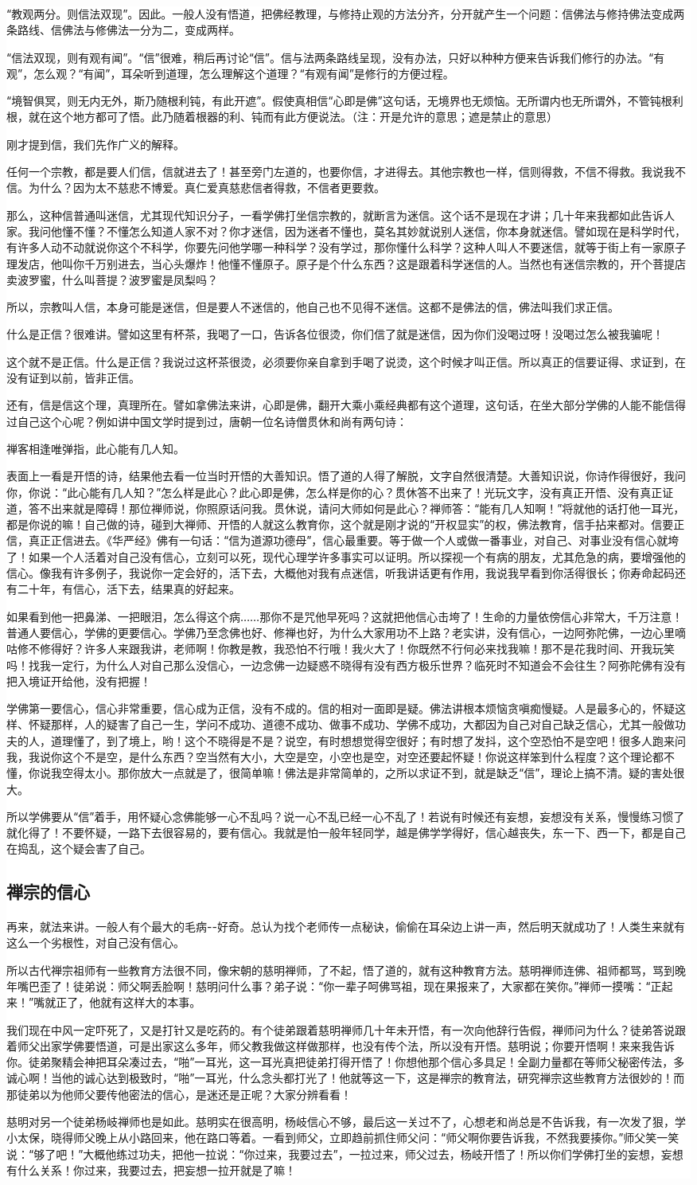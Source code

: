 “教观两分。则信法双现”。因此。一般人没有悟道，把佛经教理，与修持止观的方法分齐，分开就产生一个问题：信佛法与修持佛法变成两条路线、信佛法与修佛法一分为二，变成两样。

“信法双现，则有观有闻”。“信”很难，稍后再讨论“信”。信与法两条路线呈现，没有办法，只好以种种方便来告诉我们修行的办法。“有观”，怎么观？“有闻”，耳朵听到道理，怎么理解这个道理？“有观有闻”是修行的方便过程。

“境智俱冥，则无内无外，斯乃随根利钝，有此开遮”。假使真相信“心即是佛”这句话，无境界也无烦恼。无所谓内也无所谓外，不管钝根利根，就在这个地方都可了悟。此乃随着根器的利、钝而有此方便说法。（注：开是允许的意思；遮是禁止的意思）

刚才提到信，我们先作广义的解释。

任何一个宗教，都是要人们信，信就进去了！甚至旁门左道的，也要你信，才进得去。其他宗教也一样，信则得救，不信不得救。我说我不信。为什么？因为太不慈悲不博爱。真仁爱真慈悲信者得救，不信者更要救。

那么，这种信普通叫迷信，尤其现代知识分子，一看学佛打坐信宗教的，就断言为迷信。这个话不是现在才讲；几十年来我都如此告诉人家。我问他懂不懂？不懂怎么知道人家不对？你才迷信，因为迷者不懂也，莫名其妙就说别人迷信，你本身就迷信。譬如现在是科学时代，有许多人动不动就说你这个不科学，你要先问他学哪一种科学？没有学过，那你懂什么科学？这种人叫人不要迷信，就等于街上有一家原子理发店，他叫你千万别进去，当心头爆炸！他懂不懂原子。原子是个什么东西？这是跟着科学迷信的人。当然也有迷信宗教的，开个菩提店卖波罗蜜，什么叫菩提？波罗蜜是凤梨吗？

所以，宗教叫人信，本身可能是迷信，但是要人不迷信的，他自己也不见得不迷信。这都不是佛法的信，佛法叫我们求正信。

什么是正信？很难讲。譬如这里有杯茶，我喝了一口，告诉各位很烫，你们信了就是迷信，因为你们没喝过呀！没喝过怎么被我骗呢！

这个就不是正信。什么是正信？我说过这杯茶很烫，必须要你亲自拿到手喝了说烫，这个时候才叫正信。所以真正的信要证得、求证到，在没有证到以前，皆非正信。

还有，信是信这个理，真理所在。譬如拿佛法来讲，心即是佛，翻开大乘小乘经典都有这个道理，这句话，在坐大部分学佛的人能不能信得过自己这个心呢？例如讲中国文学时提到过，唐朝一位名诗僧贯休和尚有两句诗：

禅客相逢唯弹指，此心能有几人知。

表面上一看是开悟的诗，结果他去看一位当时开悟的大善知识。悟了道的人得了解脱，文字自然很清楚。大善知识说，你诗作得很好，我问你，你说：“此心能有几人知？”怎么样是此心？此心即是佛，怎么样是你的心？贯休答不出来了！光玩文字，没有真正开悟、没有真正证道，答不出来就是障碍！那位禅师说，你照原话问我。贯休说，请问大师如何是此心？禅师答：“能有几人知啊！”将就他的话打他一耳光，都是你说的嘛！自己做的诗，碰到大禅师、开悟的人就这么教育你，这个就是刚才说的“开权显实”的权，佛法教育，信手拈来都对。信要正信，真正正信进去。《华严经》佛有一句话：“信为道源功德母”，信心最重要。等于做一个人或做一番事业，对自己、对事业没有信心就垮了！如果一个人活着对自己没有信心，立刻可以死，现代心理学许多事实可以证明。所以探视一个有病的朋友，尤其危急的病，要增强他的信心。像我有许多例子，我说你一定会好的，活下去，大概他对我有点迷信，听我讲话更有作用，我说我早看到你活得很长；你寿命起码还有二十年，有信心，活下去，结果真的好起来。

如果看到他一把鼻涕、一把眼泪，怎么得这个病……那你不是咒他早死吗？这就把他信心击垮了！生命的力量依傍信心非常大，千万注意！普通人要信心，学佛的更要信心。学佛乃至念佛也好、修禅也好，为什么大家用功不上路？老实讲，没有信心，一边阿弥陀佛，一边心里嘀咕修不修得好？许多人来跟我讲，老师啊！你教是教，我恐怕不行哦！我火大了！你既然不行何必来找我嘛！那不是花我时间、开我玩笑吗！找我一定行，为什么人对自己那么没信心，一边念佛一边疑惑不晓得有没有西方极乐世界？临死时不知道会不会往生？阿弥陀佛有没有把入境证开给他，没有把握！

学佛第一要信心，信心非常重要，信心成为正信，没有不成的。信的相对一面即是疑。佛法讲根本烦恼贪嗔痴慢疑。人是最多心的，怀疑这样、怀疑那样，人的疑害了自己一生，学问不成功、道德不成功、做事不成功、学佛不成功，大都因为自己对自己缺乏信心，尤其一般做功夫的人，道理懂了，到了境上，哟！这个不晓得是不是？说空，有时想想觉得空很好；有时想了发抖，这个空恐怕不是空吧！很多人跑来问我，我说你这个不是空，是什么东西？空当然有大小，大空是空，小空也是空，对空还要起怀疑！你说这样笨到什么程度？这个理论都不懂，你说我空得太小。那你放大一点就是了，很简单嘛！佛法是非常简单的，之所以求证不到，就是缺乏“信”，理论上搞不清。疑的害处很大。

所以学佛要从“信”着手，用怀疑心念佛能够一心不乱吗？说一心不乱已经一心不乱了！若说有时候还有妄想，妄想没有关系，慢慢练习惯了就化得了！不要怀疑，一路下去很容易的，要有信心。我就是怕一般年轻同学，越是佛学学得好，信心越丧失，东一下、西一下，都是自己在捣乱，这个疑会害了自己。

## 禅宗的信心

再来，就法来讲。一般人有个最大的毛病--好奇。总认为找个老师传一点秘诀，偷偷在耳朵边上讲一声，然后明天就成功了！人类生来就有这么一个劣根性，对自己没有信心。

所以古代禅宗祖师有一些教育方法很不同，像宋朝的慈明禅师，了不起，悟了道的，就有这种教育方法。慈明禅师连佛、祖师都骂，骂到晚年嘴巴歪了！徒弟说：师父啊丢脸啊！慈明问什么事？弟子说：“你一辈子呵佛骂祖，现在果报来了，大家都在笑你。”禅师一摸嘴：“正起来！”嘴就正了，他就有这样大的本事。

我们现在中风一定吓死了，又是打针又是吃药的。有个徒弟跟着慈明禅师几十年未开悟，有一次向他辞行告假，禅师问为什么？徒弟答说跟着师父出家学佛要悟道，可是出家这么多年，师父教我做这样做那样，也没有传个法，所以没有开悟。慈明说；你要开悟啊！来来我告诉你。徒弟聚精会神把耳朵凑过去，“啪”一耳光，这一耳光真把徒弟打得开悟了！你想他那个信心多具足！全副力量都在等师父秘密传法，多诚心啊！当他的诚心达到极致时，“啪”一耳光，什么念头都打光了！他就等这一下，这是禅宗的教育法，研究禅宗这些教育方法很妙的！而那徒弟以为他师父要传他密法的信心，是迷还是正呢？大家分辨看看！

慈明对另一个徒弟杨岐禅师也是如此。慈明实在很高明，杨岐信心不够，最后这一关过不了，心想老和尚总是不告诉我，有一次发了狠，学小太保，晓得师父晚上从小路回来，他在路口等着。一看到师父，立即趋前抓住师父问：“师父啊你要告诉我，不然我要揍你。”师父笑一笑说：“够了吧！”大概他练过功夫，把他一拉说：“你过来，我要过去”，一拉过来，师父过去，杨岐开悟了！所以你们学佛打坐的妄想，妄想有什么关系！你过来，我要过去，把妄想一拉开就是了嘛！

